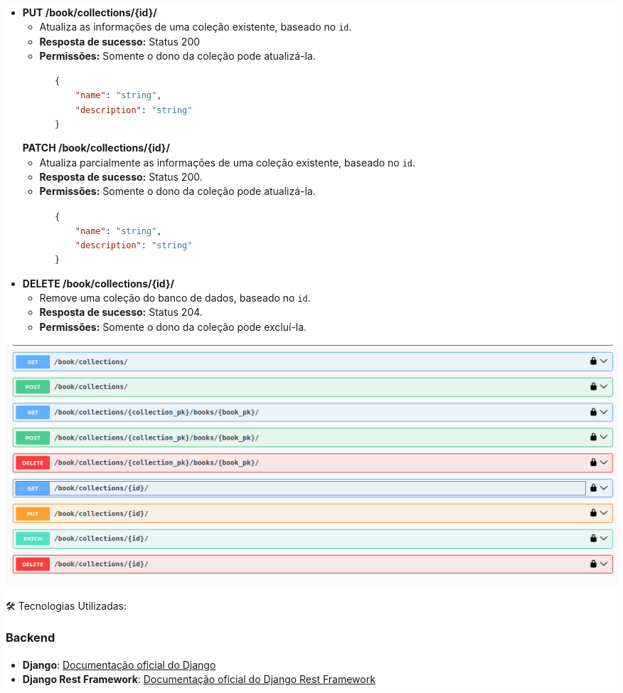 - **PUT /book/collections/{id}/**
  - Atualiza as informações de uma coleção existente, baseado no `id`.
  - **Resposta de sucesso:** Status 200
  - **Permissões:** Somente o dono da coleção pode atualizá-la.
     ```json
        {
            "name": "string",
            "description": "string"
        }
    ```
   **PATCH /book/collections/{id}/**
  - Atualiza parcialmente as informações de uma coleção existente, baseado no `id`.
  - **Resposta de sucesso:** Status 200.
  - **Permissões:** Somente o dono da coleção pode atualizá-la.
     ```json
        {
            "name": "string",
            "description": "string"
        }
    ```
- **DELETE /book/collections/{id}/**
  - Remove uma coleção do banco de dados, baseado no `id`. 
  - **Resposta de sucesso:** Status 204. 
  - **Permissões:** Somente o dono da coleção pode excluí-la.

<div align="center">
    <img src="assets/collections.png" style="max-width: 100%; height: auto; width: 900px;"/>
</div>



🛠️ Tecnologias Utilizadas:

   ### Backend
- **Django**: [Documentação oficial do Django](https://docs.djangoproject.com/)
- **Django Rest Framework**: [Documentação oficial do Django Rest Framework](https://www.django-rest-framework.org/)
